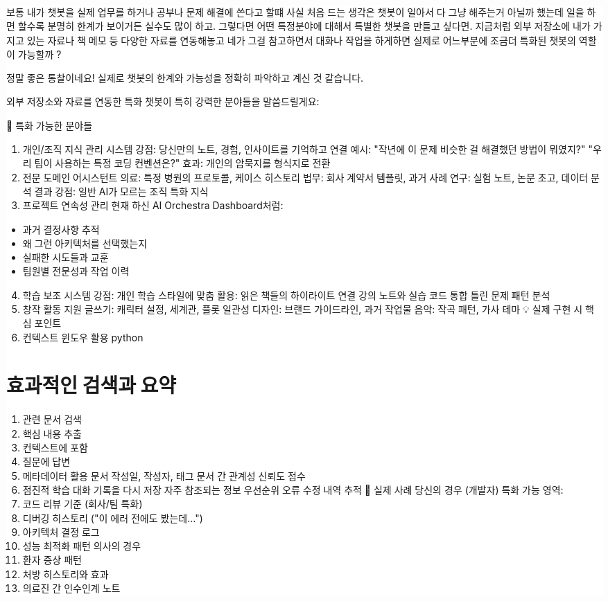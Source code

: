 
보통 내가 챗봇을 실제 업무를 하거나 공부나  문제 해결에 쓴다고 할떄  사실 처음 드는 생각은 챗봇이 일아서 다 그냥 해주는거 아닐까 했는데 일을 하면 할수록  분명히 한계가 보이거든 실수도 많이 하고. 그렇다면 어떤 특정분야에 대해서 특별한 챗봇을 만들고 싶다면. 지금처럼 외부 저장소에 내가 가지고 있는 자료나 책 메모 등 다양한 자료를 연동해놓고 네가 그걸 참고하면서 대화나 작업을 하게하면 실제로 어느부분에 조금더 특화된 챗봇의 역할이 가능할까 ?

정말 좋은 통찰이네요! 실제로 챗봇의 한계와 가능성을 정확히 파악하고 계신 것 같습니다.

외부 저장소와 자료를 연동한 특화 챗봇이 특히 강력한 분야들을 말씀드릴게요:

🎯 특화 가능한 분야들
1. 개인/조직 지식 관리 시스템
강점: 당신만의 노트, 경험, 인사이트를 기억하고 연결
예시:
"작년에 이 문제 비슷한 걸 해결했던 방법이 뭐였지?"
"우리 팀이 사용하는 특정 코딩 컨벤션은?"
효과: 개인의 암묵지를 형식지로 전환
2. 전문 도메인 어시스턴트
의료: 특정 병원의 프로토콜, 케이스 히스토리
법무: 회사 계약서 템플릿, 과거 사례
연구: 실험 노트, 논문 초고, 데이터 분석 결과
강점: 일반 AI가 모르는 조직 특화 지식
3. 프로젝트 연속성 관리
현재 하신 AI Orchestra Dashboard처럼:
- 과거 결정사항 추적
- 왜 그런 아키텍처를 선택했는지
- 실패한 시도들과 교훈
- 팀원별 전문성과 작업 이력
4. 학습 보조 시스템
강점: 개인 학습 스타일에 맞춤
활용:
읽은 책들의 하이라이트 연결
강의 노트와 실습 코드 통합
틀린 문제 패턴 분석
5. 창작 활동 지원
글쓰기: 캐릭터 설정, 세계관, 플롯 일관성
디자인: 브랜드 가이드라인, 과거 작업물
음악: 작곡 패턴, 가사 테마
💡 실제 구현 시 핵심 포인트
1. 컨텍스트 윈도우 활용
python
# 효과적인 검색과 요약
1. 관련 문서 검색
2. 핵심 내용 추출
3. 컨텍스트에 포함
4. 질문에 답변
2. 메타데이터 활용
문서 작성일, 작성자, 태그
문서 간 관계성
신뢰도 점수
3. 점진적 학습
대화 기록을 다시 저장
자주 참조되는 정보 우선순위
오류 수정 내역 추적
🚀 실제 사례
당신의 경우 (개발자)
특화 가능 영역:
1. 코드 리뷰 기준 (회사/팀 특화)
2. 디버깅 히스토리 ("이 에러 전에도 봤는데...")
3. 아키텍처 결정 로그
4. 성능 최적화 패턴
의사의 경우
1. 환자 증상 패턴
2. 처방 히스토리와 효과
3. 의료진 간 인수인계 노트